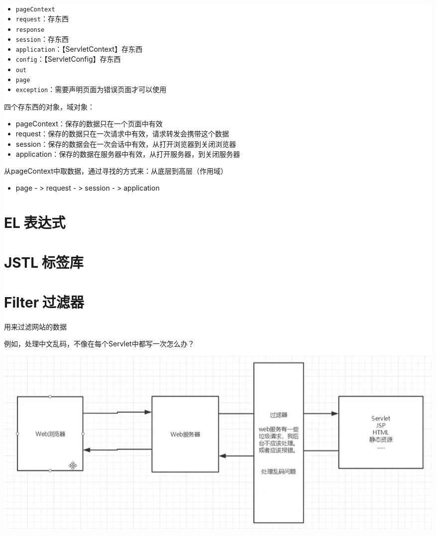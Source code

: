 - `pageContext`
- `request`：存东西
- `response`
- `session`：存东西
- `application`：【ServletContext】存东西
- `config`：【ServletConfig】存东西
- `out`
- `page`
- `exception`：需要声明页面为错误页面才可以使用



四个存东西的对象，域对象：

- pageContext：保存的数据只在一个页面中有效
- request：保存的数据只在一次请求中有效，请求转发会携带这个数据
- session：保存的数据会在一次会话中有效，从打开浏览器到关闭浏览器
- application：保存的数据在服务器中有效，从打开服务器，到关闭服务器



从pageContext中取数据，通过寻找的方式来：从底层到高层（作用域）

- page - > request - > session - > application



# EL 表达式

# JSTL 标签库



# Filter 过滤器

用来过滤网站的数据

例如，处理中文乱码，不像在每个Servlet中都写一次怎么办？

![image-20200418054709543](images/image-20200418054709543.png)
